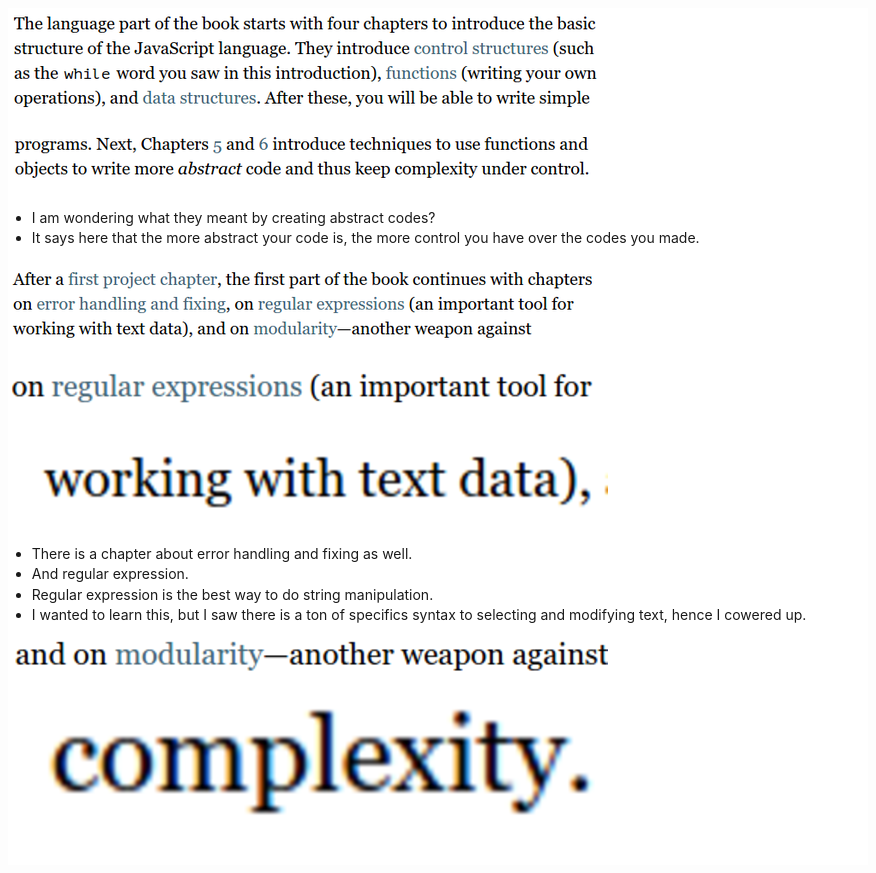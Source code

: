 ![./20170325-1435-cet-introduction-46.png](./20170325-1435-cet-introduction-46.png)

![./20170325-1435-cet-introduction-47.png](./20170325-1435-cet-introduction-47.png)

* I am wondering what they meant by creating abstract codes?
* It says here that the more abstract your code is, the more control you have over the codes you made.

![./20170325-1435-cet-introduction-48.png](./20170325-1435-cet-introduction-48.png)

![./20170325-1435-cet-introduction-49.png](./20170325-1435-cet-introduction-49.png)

![./20170325-1435-cet-introduction-50.png](./20170325-1435-cet-introduction-50.png)

* There is a chapter about error handling and fixing as well.
* And regular expression.
* Regular expression is the best way to do string manipulation.
* I wanted to learn this, but I saw there is a ton of specifics syntax to selecting and modifying text, hence I cowered up.

![./20170325-1435-cet-introduction-51.png](./20170325-1435-cet-introduction-51.png)

![./20170325-1435-cet-introduction-52.png](./20170325-1435-cet-introduction-52.png)
